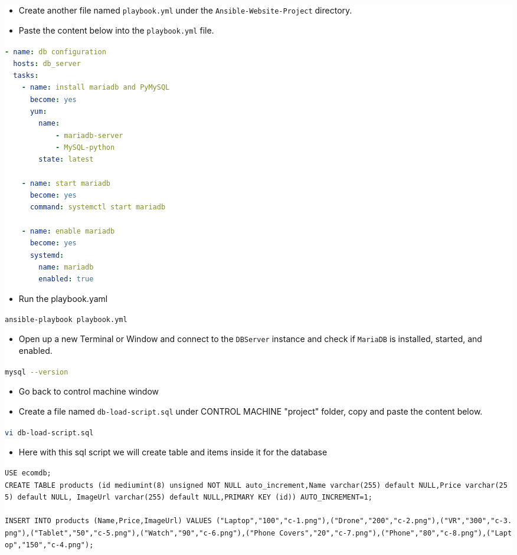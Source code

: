 - Create another file named ```playbook.yml``` under the ```Ansible-Website-Project``` directory.

- Paste the content below into the ```playbook.yml``` file.

```yml
- name: db configuration
  hosts: db_server
  tasks:
    - name: install mariadb and PyMySQL
      become: yes
      yum:
        name: 
            - mariadb-server
            - MySQL-python
        state: latest

    - name: start mariadb
      become: yes  
      command: systemctl start mariadb

    - name: enable mariadb
      become: yes
      systemd: 
        name: mariadb
        enabled: true
```

- Run the playbook.yaml

```bash
ansible-playbook playbook.yml
```

- Open up a new Terminal or Window and connect to the ```DBServer``` instance and check if ```MariaDB``` is installed, started, and enabled. 

```bash
mysql --version
```

- Go back to control machine window

- Create a file named ```db-load-script.sql``` under CONTROL MACHINE "project" folder, copy and paste the content below.

```bash
vi db-load-script.sql
```

- Here with this sql script we will create table and items inside it for the database

```txt
USE ecomdb;
CREATE TABLE products (id mediumint(8) unsigned NOT NULL auto_increment,Name varchar(255) default NULL,Price varchar(255) default NULL, ImageUrl varchar(255) default NULL,PRIMARY KEY (id)) AUTO_INCREMENT=1;

INSERT INTO products (Name,Price,ImageUrl) VALUES ("Laptop","100","c-1.png"),("Drone","200","c-2.png"),("VR","300","c-3.png"),("Tablet","50","c-5.png"),("Watch","90","c-6.png"),("Phone Covers","20","c-7.png"),("Phone","80","c-8.png"),("Laptop","150","c-4.png");
```

